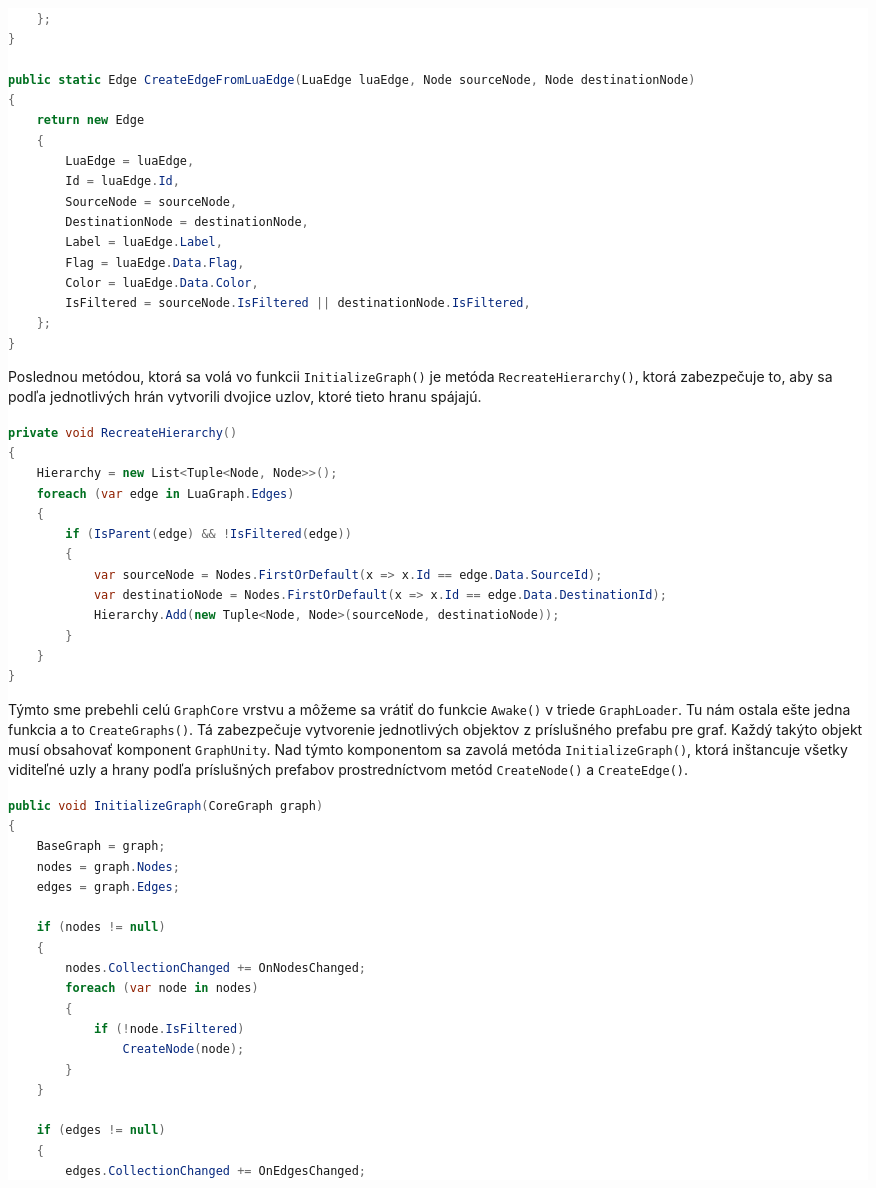 ``` c#
    };
}

public static Edge CreateEdgeFromLuaEdge(LuaEdge luaEdge, Node sourceNode, Node destinationNode)
{
    return new Edge
    {
        LuaEdge = luaEdge,
        Id = luaEdge.Id,
        SourceNode = sourceNode,
        DestinationNode = destinationNode,
        Label = luaEdge.Label,
        Flag = luaEdge.Data.Flag,
        Color = luaEdge.Data.Color,
        IsFiltered = sourceNode.IsFiltered || destinationNode.IsFiltered,
    };
}
```

Poslednou metódou, ktorá sa volá vo funkcii `InitializeGraph()` je metóda `RecreateHierarchy()`, ktorá zabezpečuje to, aby sa podľa jednotlivých hrán vytvorili dvojice uzlov, ktoré tieto hranu spájajú.

``` c#
private void RecreateHierarchy()
{
    Hierarchy = new List<Tuple<Node, Node>>();
    foreach (var edge in LuaGraph.Edges)
    {
        if (IsParent(edge) && !IsFiltered(edge))
        {
            var sourceNode = Nodes.FirstOrDefault(x => x.Id == edge.Data.SourceId);
            var destinatioNode = Nodes.FirstOrDefault(x => x.Id == edge.Data.DestinationId);
            Hierarchy.Add(new Tuple<Node, Node>(sourceNode, destinatioNode));
        }
    }
}
```

Týmto sme prebehli celú `GraphCore` vrstvu a môžeme sa vrátiť do funkcie `Awake()` v triede `GraphLoader`. Tu nám ostala ešte jedna funkcia a to `CreateGraphs()`. Tá zabezpečuje vytvorenie jednotlivých objektov z príslušného prefabu pre graf. Každý takýto objekt musí obsahovať komponent `GraphUnity`. Nad týmto komponentom sa zavolá metóda `InitializeGraph()`, ktorá inštancuje všetky viditeľné uzly a hrany podľa príslušných prefabov prostredníctvom metód `CreateNode()` a `CreateEdge()`.

``` c#
public void InitializeGraph(CoreGraph graph)
{
    BaseGraph = graph;
    nodes = graph.Nodes;
    edges = graph.Edges;

    if (nodes != null)
    {
        nodes.CollectionChanged += OnNodesChanged;
        foreach (var node in nodes)
        {
            if (!node.IsFiltered)
                CreateNode(node);
        }
    }

    if (edges != null)
    {
        edges.CollectionChanged += OnEdgesChanged;
```